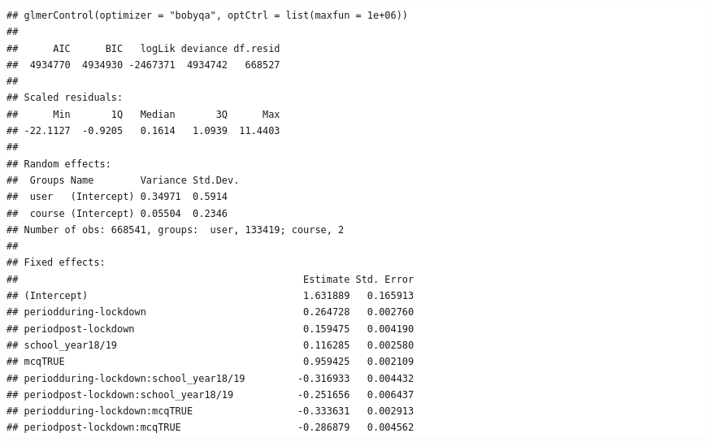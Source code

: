     ## glmerControl(optimizer = "bobyqa", optCtrl = list(maxfun = 1e+06))
    ## 
    ##      AIC      BIC   logLik deviance df.resid 
    ##  4934770  4934930 -2467371  4934742   668527 
    ## 
    ## Scaled residuals: 
    ##      Min       1Q   Median       3Q      Max 
    ## -22.1127  -0.9205   0.1614   1.0939  11.4403 
    ## 
    ## Random effects:
    ##  Groups Name        Variance Std.Dev.
    ##  user   (Intercept) 0.34971  0.5914  
    ##  course (Intercept) 0.05504  0.2346  
    ## Number of obs: 668541, groups:  user, 133419; course, 2
    ## 
    ## Fixed effects:
    ##                                                 Estimate Std. Error
    ## (Intercept)                                     1.631889   0.165913
    ## periodduring-lockdown                           0.264728   0.002760
    ## periodpost-lockdown                             0.159475   0.004190
    ## school_year18/19                                0.116285   0.002580
    ## mcqTRUE                                         0.959425   0.002109
    ## periodduring-lockdown:school_year18/19         -0.316933   0.004432
    ## periodpost-lockdown:school_year18/19           -0.251656   0.006437
    ## periodduring-lockdown:mcqTRUE                  -0.333631   0.002913
    ## periodpost-lockdown:mcqTRUE                    -0.286879   0.004562